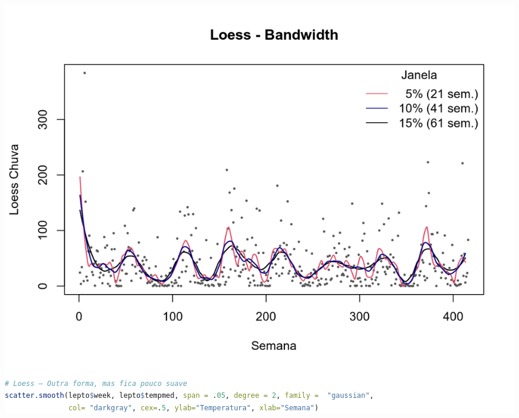 <img src="ecologico_book_files/figure-html/unnamed-chunk-66-1.png" width="100%" style="display: block; margin: auto;" />




```r
# Loess – Outra forma, mas fica pouco suave
scatter.smooth(lepto$week, lepto$tempmed, span = .05, degree = 2, family =  "gaussian", 
               col= "darkgray", cex=.5, ylab="Temperatura", xlab="Semana")
```
